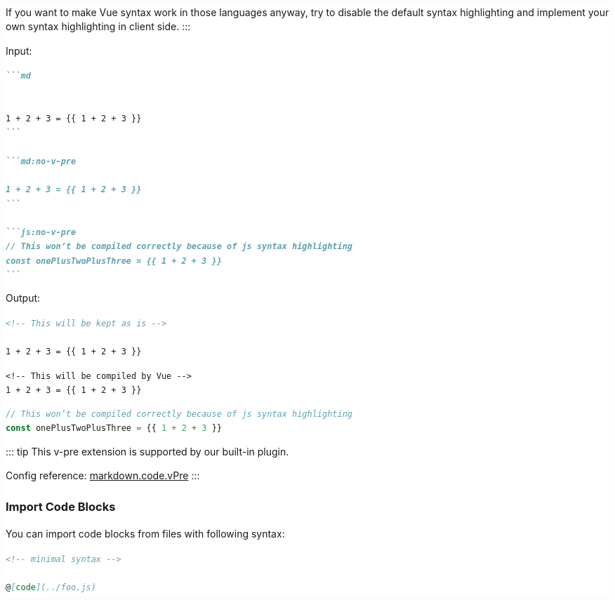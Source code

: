 If you want to make Vue syntax work in those languages anyway, try to disable the default syntax highlighting and implement your own syntax highlighting in client side.
:::

Input:

````md
```md


1 + 2 + 3 = {{ 1 + 2 + 3 }}
```

```md:no-v-pre

1 + 2 + 3 = {{ 1 + 2 + 3 }}
```

```js:no-v-pre
// This won’t be compiled correctly because of js syntax highlighting
const onePlusTwoPlusThree = {{ 1 + 2 + 3 }}
```
````

Output:

```md
<!-- This will be kept as is -->

1 + 2 + 3 = {{ 1 + 2 + 3 }}
```

```md:no-v-pre
<!-- This will be compiled by Vue -->
1 + 2 + 3 = {{ 1 + 2 + 3 }}
```



```js
// This won’t be compiled correctly because of js syntax highlighting
const onePlusTwoPlusThree = {{ 1 + 2 + 3 }}
```

::: tip
This v-pre extension is supported by our built-in plugin.

Config reference: [markdown.code.vPre](https://v2.vuepress.vuejs.org/reference/config.md#markdown-vpre)
:::

### Import Code Blocks

You can import code blocks from files with following syntax:

```md
<!-- minimal syntax -->

@[code](../foo.js)
```
